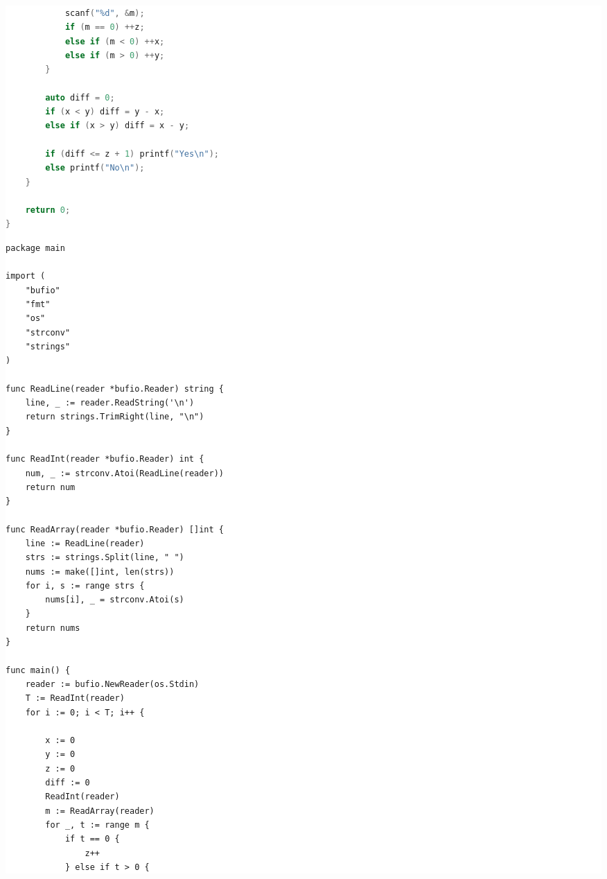 ``` cpp
            scanf("%d", &m);
            if (m == 0) ++z;
            else if (m < 0) ++x;
            else if (m > 0) ++y;
        }

        auto diff = 0;
        if (x < y) diff = y - x;
        else if (x > y) diff = x - y;

        if (diff <= z + 1) printf("Yes\n");
        else printf("No\n");
    }

    return 0;
}
```

``` golang
package main

import (
    "bufio"
    "fmt"
    "os"
    "strconv"
    "strings"
)

func ReadLine(reader *bufio.Reader) string {
    line, _ := reader.ReadString('\n')
    return strings.TrimRight(line, "\n")
}

func ReadInt(reader *bufio.Reader) int {
    num, _ := strconv.Atoi(ReadLine(reader))
    return num
}

func ReadArray(reader *bufio.Reader) []int {
    line := ReadLine(reader)
    strs := strings.Split(line, " ")
    nums := make([]int, len(strs))
    for i, s := range strs {
        nums[i], _ = strconv.Atoi(s)
    }
    return nums
}

func main() {
    reader := bufio.NewReader(os.Stdin)
    T := ReadInt(reader)
    for i := 0; i < T; i++ {

        x := 0
        y := 0
        z := 0
        diff := 0
        ReadInt(reader)
        m := ReadArray(reader)
        for _, t := range m {
            if t == 0 {
                z++
            } else if t > 0 {
```
